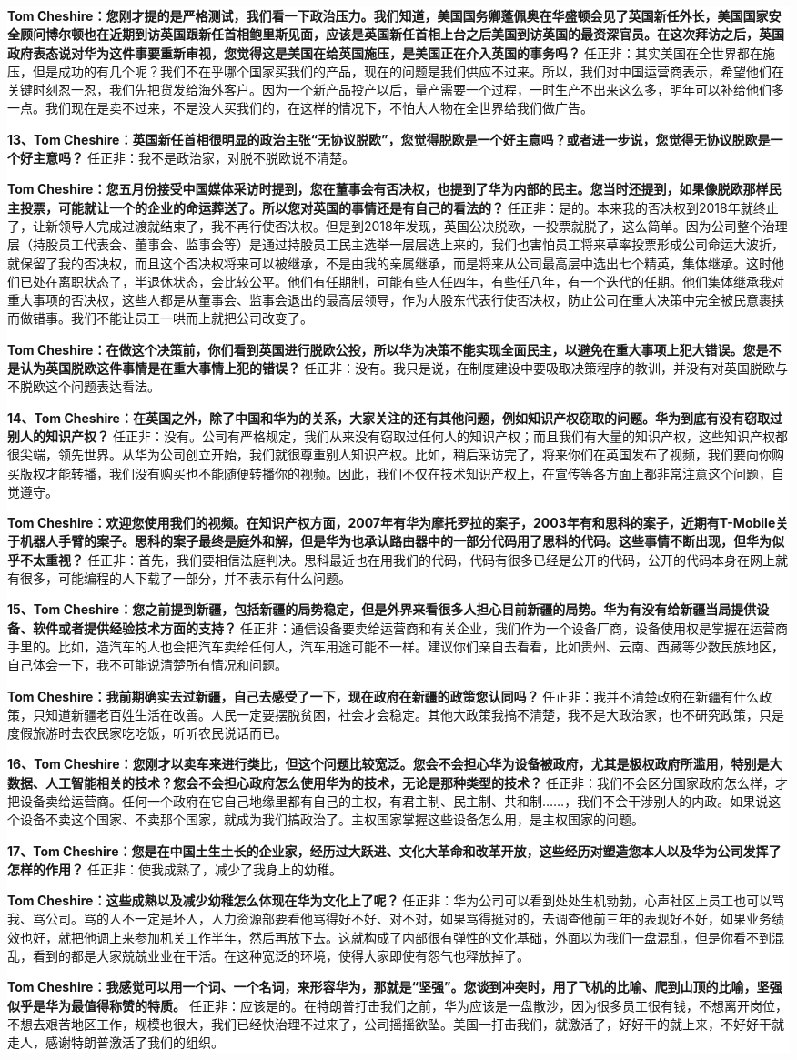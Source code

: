 
**Tom Cheshire：您刚才提的是严格测试，我们看一下政治压力。我们知道，美国国务卿蓬佩奥在华盛顿会见了英国新任外长，美国国家安全顾问博尔顿也在近期到访英国跟新任首相鲍里斯见面，应该是英国新任首相上台之后美国到访英国的最资深官员。在这次拜访之后，英国政府表态说对华为这件事要重新审视，您觉得这是美国在给英国施压，是美国正在介入英国的事务吗？**
任正非：其实美国在全世界都在施压，但是成功的有几个呢？我们不在乎哪个国家买我们的产品，现在的问题是我们供应不过来。所以，我们对中国运营商表示，希望他们在关键时刻忍一忍，我们先把货发给海外客户。因为一个新产品投产以后，量产需要一个过程，一时生产不出来这么多，明年可以补给他们多一点。我们现在是卖不过来，不是没人买我们的，在这样的情况下，不怕大人物在全世界给我们做广告。

**13、Tom Cheshire：英国新任首相很明显的政治主张“无协议脱欧”，您觉得脱欧是一个好主意吗？或者进一步说，您觉得无协议脱欧是一个好主意吗？**
任正非：我不是政治家，对脱不脱欧说不清楚。


**Tom Cheshire：您五月份接受中国媒体采访时提到，您在董事会有否决权，也提到了华为内部的民主。您当时还提到，如果像脱欧那样民主投票，可能就让一个的企业的命运葬送了。所以您对英国的事情还是有自己的看法的？**
任正非：是的。本来我的否决权到2018年就终止了，让新领导人完成过渡就结束了，我不再行使否决权。但是到2018年发现，英国公决脱欧，一投票就脱了，这么简单。因为公司整个治理层（持股员工代表会、董事会、监事会等）是通过持股员工民主选举一层层选上来的，我们也害怕员工将来草率投票形成公司命运大波折，就保留了我的否决权，而且这个否决权将来可以被继承，不是由我的亲属继承，而是将来从公司最高层中选出七个精英，集体继承。这时他们已处在离职状态了，半退休状态，会比较公平。他们有任期制，可能有些人任四年，有些任八年，有一个迭代的任期。他们集体继承我对重大事项的否决权，这些人都是从董事会、监事会退出的最高层领导，作为大股东代表行使否决权，防止公司在重大决策中完全被民意裹挟而做错事。我们不能让员工一哄而上就把公司改变了。


**Tom Cheshire：在做这个决策前，你们看到英国进行脱欧公投，所以华为决策不能实现全面民主，以避免在重大事项上犯大错误。您是不是认为英国脱欧这件事情是在重大事情上犯的错误？**
任正非：没有。我只是说，在制度建设中要吸取决策程序的教训，并没有对英国脱欧与不脱欧这个问题表达看法。


**14、Tom Cheshire：在英国之外，除了中国和华为的关系，大家关注的还有其他问题，例如知识产权窃取的问题。华为到底有没有窃取过别人的知识产权？**
任正非：没有。公司有严格规定，我们从来没有窃取过任何人的知识产权；而且我们有大量的知识产权，这些知识产权都很尖端，领先世界。从华为公司创立开始，我们就很尊重别人知识产权。比如，稍后采访完了，将来你们在英国发布了视频，我们要向你购买版权才能转播，我们没有购买也不能随便转播你的视频。因此，我们不仅在技术知识产权上，在宣传等各方面上都非常注意这个问题，自觉遵守。


**Tom Cheshire：欢迎您使用我们的视频。在知识产权方面，2007年有华为摩托罗拉的案子，2003年有和思科的案子，近期有T-Mobile关于机器人手臂的案子。思科的案子最终是庭外和解，但是华为也承认路由器中的一部分代码用了思科的代码。这些事情不断出现，但华为似乎不太重视？**
任正非：首先，我们要相信法庭判决。思科最近也在用我们的代码，代码有很多已经是公开的代码，公开的代码本身在网上就有很多，可能编程的人下载了一部分，并不表示有什么问题。

 

**15、Tom Cheshire：您之前提到新疆，包括新疆的局势稳定，但是外界来看很多人担心目前新疆的局势。华为有没有给新疆当局提供设备、软件或者提供经验技术方面的支持？**
任正非：通信设备要卖给运营商和有关企业，我们作为一个设备厂商，设备使用权是掌握在运营商手里的。比如，造汽车的人也会把汽车卖给任何人，汽车用途可能不一样。建议你们亲自去看看，比如贵州、云南、西藏等少数民族地区，自己体会一下，我不可能说清楚所有情况和问题。


**Tom Cheshire：我前期确实去过新疆，自己去感受了一下，现在政府在新疆的政策您认同吗？**
任正非：我并不清楚政府在新疆有什么政策，只知道新疆老百姓生活在改善。人民一定要摆脱贫困，社会才会稳定。其他大政策我搞不清楚，我不是大政治家，也不研究政策，只是度假旅游时去农民家吃吃饭，听听农民说话而已。

 

**16、Tom Cheshire：您刚才以卖车来进行类比，但这个问题比较宽泛。您会不会担心华为设备被政府，尤其是极权政府所滥用，特别是大数据、人工智能相关的技术？您会不会担心政府怎么使用华为的技术，无论是那种类型的技术？**
任正非：我们不会区分国家政府怎么样，才把设备卖给运营商。任何一个政府在它自己地缘里都有自己的主权，有君主制、民主制、共和制……，我们不会干涉别人的内政。如果说这个设备不卖这个国家、不卖那个国家，就成为我们搞政治了。主权国家掌握这些设备怎么用，是主权国家的问题。

 

**17、Tom Cheshire：您是在中国土生土长的企业家，经历过大跃进、文化大革命和改革开放，这些经历对塑造您本人以及华为公司发挥了怎样的作用？**
任正非：使我成熟了，减少了我身上的幼稚。


**Tom Cheshire：这些成熟以及减少幼稚怎么体现在华为文化上了呢？**
任正非：华为公司可以看到处处生机勃勃，心声社区上员工也可以骂我、骂公司。骂的人不一定是坏人，人力资源部要看他骂得好不好、对不对，如果骂得挺对的，去调查他前三年的表现好不好，如果业务绩效也好，就把他调上来参加机关工作半年，然后再放下去。这就构成了内部很有弹性的文化基础，外面以为我们一盘混乱，但是你看不到混乱，看到的都是大家兢兢业业在干活。在这种宽泛的环境，使得大家即使有怨气也释放掉了。


**Tom Cheshire：我感觉可以用一个词、一个名词，来形容华为，那就是“坚强”。您谈到冲突时，用了飞机的比喻、爬到山顶的比喻，坚强似乎是华为最值得称赞的特质。**
任正非：应该是的。在特朗普打击我们之前，华为应该是一盘散沙，因为很多员工很有钱，不想离开岗位，不想去艰苦地区工作，规模也很大，我们已经快治理不过来了，公司摇摇欲坠。美国一打击我们，就激活了，好好干的就上来，不好好干就走人，感谢特朗普激活了我们的组织。
